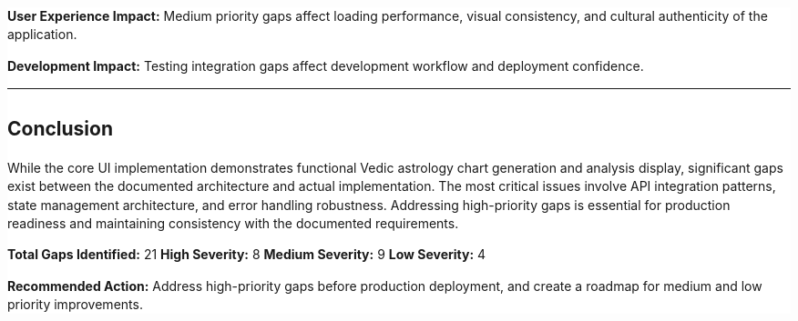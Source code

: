 **User Experience Impact:** Medium priority gaps affect loading performance, visual consistency, and cultural authenticity of the application.

**Development Impact:** Testing integration gaps affect development workflow and deployment confidence.

---

## Conclusion

While the core UI implementation demonstrates functional Vedic astrology chart generation and analysis display, significant gaps exist between the documented architecture and actual implementation. The most critical issues involve API integration patterns, state management architecture, and error handling robustness. Addressing high-priority gaps is essential for production readiness and maintaining consistency with the documented requirements.

**Total Gaps Identified:** 21
**High Severity:** 8
**Medium Severity:** 9
**Low Severity:** 4

**Recommended Action:** Address high-priority gaps before production deployment, and create a roadmap for medium and low priority improvements.
